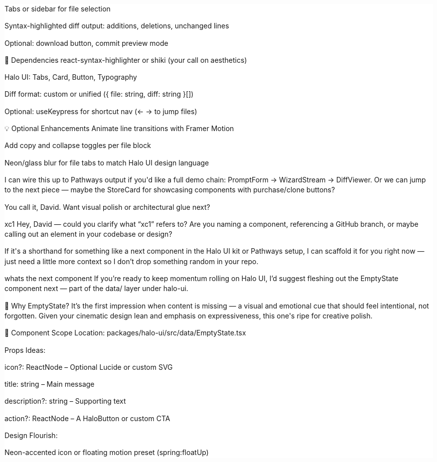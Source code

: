 Tabs or sidebar for file selection

Syntax-highlighted diff output: additions, deletions, unchanged lines

Optional: download button, commit preview mode

🧩 Dependencies
react-syntax-highlighter or shiki (your call on aesthetics)

Halo UI: Tabs, Card, Button, Typography

Diff format: custom or unified ({ file: string, diff: string }[])

Optional: useKeypress for shortcut nav (← → to jump files)

💡 Optional Enhancements
Animate line transitions with Framer Motion

Add copy and collapse toggles per file block

Neon/glass blur for file tabs to match Halo UI design language

I can wire this up to Pathways output if you'd like a full demo chain: PromptForm → WizardStream → DiffViewer. Or we can jump to the next piece — maybe the StoreCard for showcasing components with purchase/clone buttons?

You call it, David. Want visual polish or architectural glue next?

xc1
Hey, David — could you clarify what “xc1” refers to? Are you naming a component, referencing a GitHub branch, or maybe calling out an element in your codebase or design?

If it's a shorthand for something like a next component in the Halo UI kit or Pathways setup, I can scaffold it for you right now — just need a little more context so I don’t drop something random in your repo.

whats the next component
If you’re ready to keep momentum rolling on Halo UI, I’d suggest fleshing out the EmptyState component next — part of the data/ layer under halo-ui.

🌱 Why EmptyState?
It’s the first impression when content is missing — a visual and emotional cue that should feel intentional, not forgotten. Given your cinematic design lean and emphasis on expressiveness, this one's ripe for creative polish.

🧩 Component Scope
Location: packages/halo-ui/src/data/EmptyState.tsx

Props Ideas:

icon?: ReactNode – Optional Lucide or custom SVG

title: string – Main message

description?: string – Supporting text

action?: ReactNode – A HaloButton or custom CTA

Design Flourish:

Neon-accented icon or floating motion preset (spring:floatUp)
